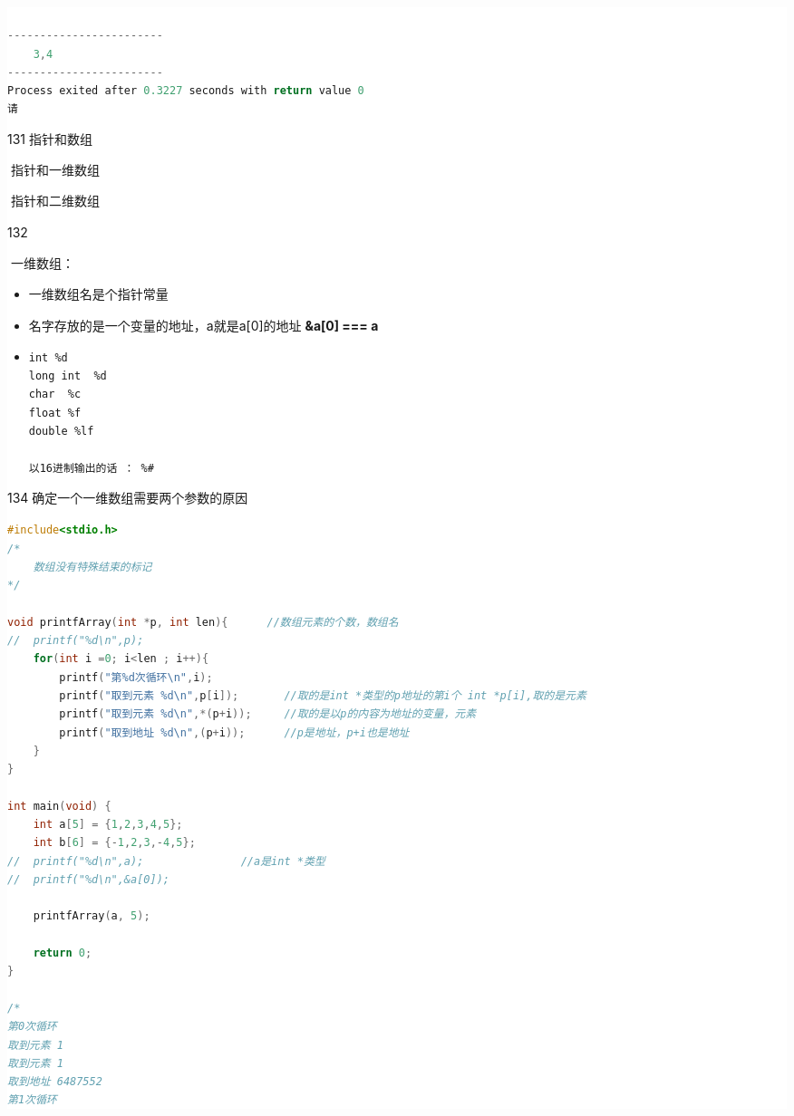 ```c

------------------------
    3,4
------------------------
Process exited after 0.3227 seconds with return value 0
请
```

131 指针和数组

​	指针和一维数组

​	指针和二维数组

132 

​	一维数组：

- 一维数组名是个指针常量

- 名字存放的是一个变量的地址，a就是a[0]的地址  **&a[0] === a**

- ```
  int %d
  long int  %d
  char  %c
  float %f
  double %lf
  
  以16进制输出的话 ： %#
  ```

134 确定一个一维数组需要两个参数的原因

```c
#include<stdio.h>
/*
	数组没有特殊结束的标记 
*/

void printfArray(int *p, int len){		//数组元素的个数，数组名 
//	printf("%d\n",p);
	for(int i =0; i<len ; i++){
		printf("第%d次循环\n",i);
		printf("取到元素 %d\n",p[i]);		//取的是int *类型的p地址的第i个 int *p[i],取的是元素 
		printf("取到元素 %d\n",*(p+i));		//取的是以p的内容为地址的变量，元素 
		printf("取到地址 %d\n",(p+i));		//p是地址，p+i也是地址 
	}
}

int main(void) {
	int a[5] = {1,2,3,4,5};
	int b[6] = {-1,2,3,-4,5};
//	printf("%d\n",a);				//a是int *类型 
//	printf("%d\n",&a[0]); 

	printfArray(a, 5);
	
	return 0;
}

/*
第0次循环
取到元素 1
取到元素 1
取到地址 6487552
第1次循环
  ```